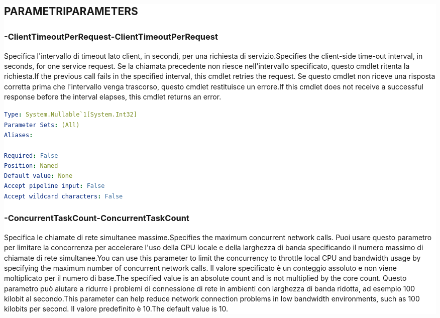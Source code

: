 ## <span data-ttu-id="cd1aa-117">PARAMETRI</span><span class="sxs-lookup"><span data-stu-id="cd1aa-117">PARAMETERS</span></span>

### <span data-ttu-id="cd1aa-118">-ClientTimeoutPerRequest</span><span class="sxs-lookup"><span data-stu-id="cd1aa-118">-ClientTimeoutPerRequest</span></span>
<span data-ttu-id="cd1aa-119">Specifica l'intervallo di timeout lato client, in secondi, per una richiesta di servizio.</span><span class="sxs-lookup"><span data-stu-id="cd1aa-119">Specifies the client-side time-out interval, in seconds, for one service request.</span></span>
<span data-ttu-id="cd1aa-120">Se la chiamata precedente non riesce nell'intervallo specificato, questo cmdlet ritenta la richiesta.</span><span class="sxs-lookup"><span data-stu-id="cd1aa-120">If the previous call fails in the specified interval, this cmdlet retries the request.</span></span>
<span data-ttu-id="cd1aa-121">Se questo cmdlet non riceve una risposta corretta prima che l'intervallo venga trascorso, questo cmdlet restituisce un errore.</span><span class="sxs-lookup"><span data-stu-id="cd1aa-121">If this cmdlet does not receive a successful response before the interval elapses, this cmdlet returns an error.</span></span>

```yaml
Type: System.Nullable`1[System.Int32]
Parameter Sets: (All)
Aliases:

Required: False
Position: Named
Default value: None
Accept pipeline input: False
Accept wildcard characters: False
```

### <span data-ttu-id="cd1aa-122">-ConcurrentTaskCount</span><span class="sxs-lookup"><span data-stu-id="cd1aa-122">-ConcurrentTaskCount</span></span>
<span data-ttu-id="cd1aa-123">Specifica le chiamate di rete simultanee massime.</span><span class="sxs-lookup"><span data-stu-id="cd1aa-123">Specifies the maximum concurrent network calls.</span></span>
<span data-ttu-id="cd1aa-124">Puoi usare questo parametro per limitare la concorrenza per accelerare l'uso della CPU locale e della larghezza di banda specificando il numero massimo di chiamate di rete simultanee.</span><span class="sxs-lookup"><span data-stu-id="cd1aa-124">You can use this parameter to limit the concurrency to throttle local CPU and bandwidth usage by specifying the maximum number of concurrent network calls.</span></span>
<span data-ttu-id="cd1aa-125">Il valore specificato è un conteggio assoluto e non viene moltiplicato per il numero di base.</span><span class="sxs-lookup"><span data-stu-id="cd1aa-125">The specified value is an absolute count and is not multiplied by the core count.</span></span>
<span data-ttu-id="cd1aa-126">Questo parametro può aiutare a ridurre i problemi di connessione di rete in ambienti con larghezza di banda ridotta, ad esempio 100 kilobit al secondo.</span><span class="sxs-lookup"><span data-stu-id="cd1aa-126">This parameter can help reduce network connection problems in low bandwidth environments, such as 100 kilobits per second.</span></span>
<span data-ttu-id="cd1aa-127">Il valore predefinito è 10.</span><span class="sxs-lookup"><span data-stu-id="cd1aa-127">The default value is 10.</span></span>
